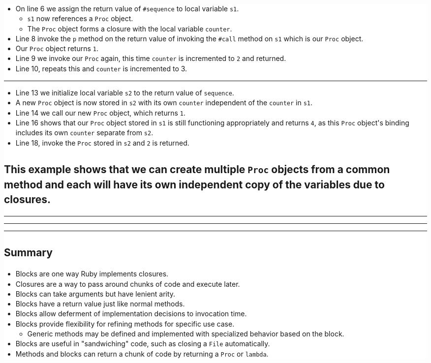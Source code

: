 
- On line 6 we assign the return value of `#sequence` to local variable `s1`. 
  - `s1` now references a `Proc` object. 
  - The `Proc` object forms a closure with the local variable `counter`.
- Line 8 invoke the `p` method on the return value of invoking the `#call` method on `s1` which is our `Proc` object. 
- Our `Proc` object returns `1`. 
- Line 9 we invoke our `Proc` again, this time `counter` is incremented to `2` and returned. 
- Line 10, repeats this and `counter` is incremented to 3. 
--- 
- Line 13 we initialize local variable `s2` to the return value of `sequence`. 
- A new `Proc` object is now stored in `s2` with its own `counter` independent of the `counter` in `s1`. 
- Line 14 we call our new `Proc` object, which returns `1`. 
- Line 16 shows that our `Proc` object stored in `s1` is still functioning appropriately and returns `4`, as this `Proc` object's binding includes its own `counter` separate from `s2`.
- Line 18, invoke the `Proc` stored in `s2` and `2` is returned. 

This example shows that we can create multiple `Proc` objects from a common method and each will have its own independent copy of the variables due to closures. 
---
---
---
---
## Summary 
- Blocks are one way Ruby implements closures. 
- Closures are a way to pass around chunks of code and execute later. 
- Blocks can take arguments but have lenient arity. 
- Blocks have a return value just like normal methods. 
- Blocks allow deferment of implementation decisions to invocation time. 
- Blocks provide flexibility for refining methods for specific use case. 
  - Generic methods may be defined and implemented with specialized behavior based on the block.
- Blocks are useful in "sandwiching" code, such as closing a `File` automatically. 
- Methods and blocks can return a chunk of code by returning a `Proc` or `lambda`. 